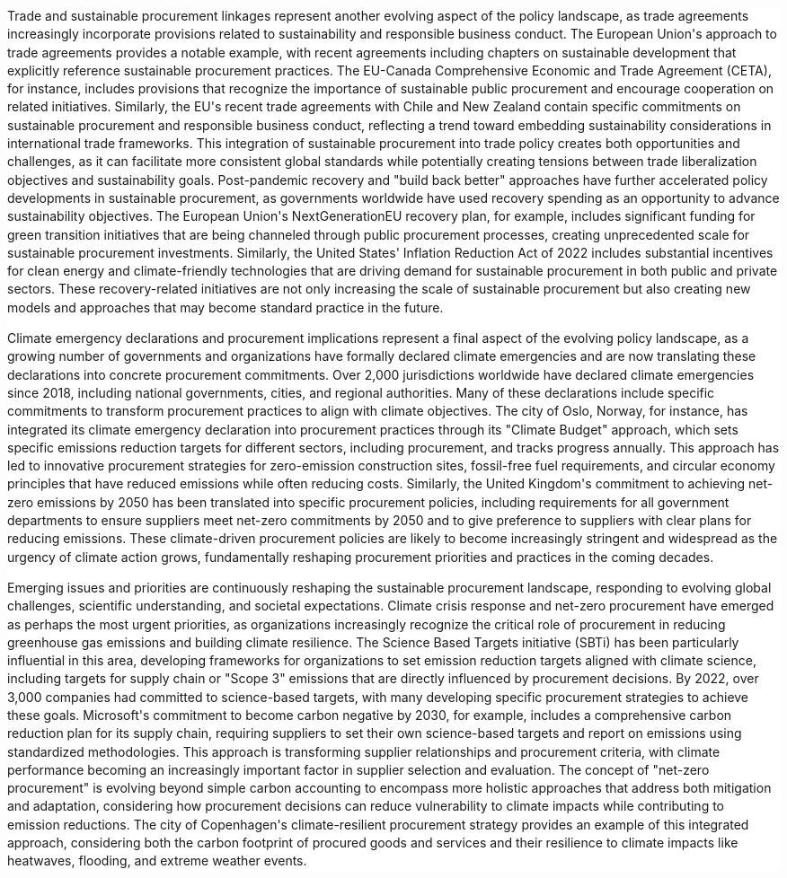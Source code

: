 Trade and sustainable procurement linkages represent another evolving aspect of the policy landscape, as trade agreements increasingly incorporate provisions related to sustainability and responsible business conduct. The European Union's approach to trade agreements provides a notable example, with recent agreements including chapters on sustainable development that explicitly reference sustainable procurement practices. The EU-Canada Comprehensive Economic and Trade Agreement (CETA), for instance, includes provisions that recognize the importance of sustainable public procurement and encourage cooperation on related initiatives. Similarly, the EU's recent trade agreements with Chile and New Zealand contain specific commitments on sustainable procurement and responsible business conduct, reflecting a trend toward embedding sustainability considerations in international trade frameworks. This integration of sustainable procurement into trade policy creates both opportunities and challenges, as it can facilitate more consistent global standards while potentially creating tensions between trade liberalization objectives and sustainability goals. Post-pandemic recovery and "build back better" approaches have further accelerated policy developments in sustainable procurement, as governments worldwide have used recovery spending as an opportunity to advance sustainability objectives. The European Union's NextGenerationEU recovery plan, for example, includes significant funding for green transition initiatives that are being channeled through public procurement processes, creating unprecedented scale for sustainable procurement investments. Similarly, the United States' Inflation Reduction Act of 2022 includes substantial incentives for clean energy and climate-friendly technologies that are driving demand for sustainable procurement in both public and private sectors. These recovery-related initiatives are not only increasing the scale of sustainable procurement but also creating new models and approaches that may become standard practice in the future.

Climate emergency declarations and procurement implications represent a final aspect of the evolving policy landscape, as a growing number of governments and organizations have formally declared climate emergencies and are now translating these declarations into concrete procurement commitments. Over 2,000 jurisdictions worldwide have declared climate emergencies since 2018, including national governments, cities, and regional authorities. Many of these declarations include specific commitments to transform procurement practices to align with climate objectives. The city of Oslo, Norway, for instance, has integrated its climate emergency declaration into procurement practices through its "Climate Budget" approach, which sets specific emissions reduction targets for different sectors, including procurement, and tracks progress annually. This approach has led to innovative procurement strategies for zero-emission construction sites, fossil-free fuel requirements, and circular economy principles that have reduced emissions while often reducing costs. Similarly, the United Kingdom's commitment to achieving net-zero emissions by 2050 has been translated into specific procurement policies, including requirements for all government departments to ensure suppliers meet net-zero commitments by 2050 and to give preference to suppliers with clear plans for reducing emissions. These climate-driven procurement policies are likely to become increasingly stringent and widespread as the urgency of climate action grows, fundamentally reshaping procurement priorities and practices in the coming decades.

Emerging issues and priorities are continuously reshaping the sustainable procurement landscape, responding to evolving global challenges, scientific understanding, and societal expectations. Climate crisis response and net-zero procurement have emerged as perhaps the most urgent priorities, as organizations increasingly recognize the critical role of procurement in reducing greenhouse gas emissions and building climate resilience. The Science Based Targets initiative (SBTi) has been particularly influential in this area, developing frameworks for organizations to set emission reduction targets aligned with climate science, including targets for supply chain or "Scope 3" emissions that are directly influenced by procurement decisions. By 2022, over 3,000 companies had committed to science-based targets, with many developing specific procurement strategies to achieve these goals. Microsoft's commitment to become carbon negative by 2030, for example, includes a comprehensive carbon reduction plan for its supply chain, requiring suppliers to set their own science-based targets and report on emissions using standardized methodologies. This approach is transforming supplier relationships and procurement criteria, with climate performance becoming an increasingly important factor in supplier selection and evaluation. The concept of "net-zero procurement" is evolving beyond simple carbon accounting to encompass more holistic approaches that address both mitigation and adaptation, considering how procurement decisions can reduce vulnerability to climate impacts while contributing to emission reductions. The city of Copenhagen's climate-resilient procurement strategy provides an example of this integrated approach, considering both the carbon footprint of procured goods and services and their resilience to climate impacts like heatwaves, flooding, and extreme weather events.
